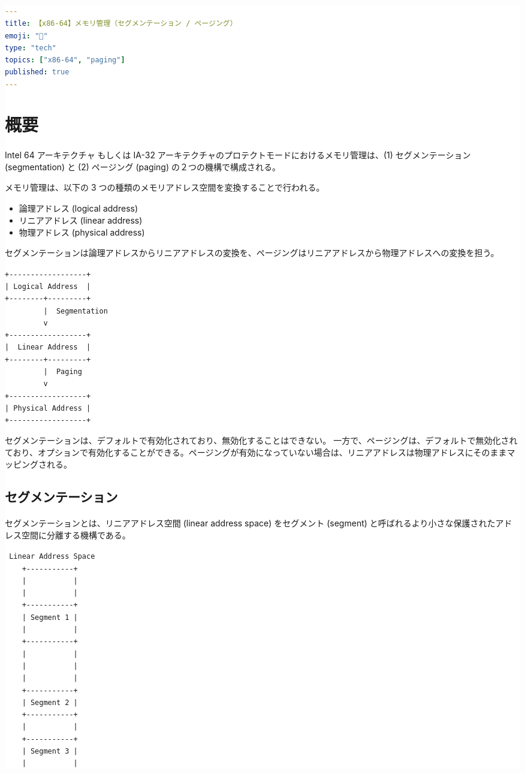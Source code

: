 ```yaml
---
title: 【x86-64】メモリ管理（セグメンテーション / ページング）
emoji: "🐧"
type: "tech"
topics: ["x86-64", "paging"]
published: true
---
```




# 概要

Intel 64 アーキテクチャ もしくは IA-32 アーキテクチャのプロテクトモードにおけるメモリ管理は、(1) セグメンテーション (segmentation) と (2) ページング (paging) の２つの機構で構成される。

メモリ管理は、以下の 3 つの種類のメモリアドレス空間を変換することで行われる。
- 論理アドレス (logical address)
- リニアアドレス (linear address)
- 物理アドレス (physical address)

セグメンテーションは論理アドレスからリニアアドレスの変換を、ページングはリニアアドレスから物理アドレスへの変換を担う。

```
+------------------+
| Logical Address  |
+--------+---------+
         |  Segmentation
         v
+------------------+
|  Linear Address  |
+--------+---------+
         |  Paging
         v
+------------------+
| Physical Address |
+------------------+
```

セグメンテーションは、デフォルトで有効化されており、無効化することはできない。
一方で、ページングは、デフォルトで無効化されており、オプションで有効化することができる。ページングが有効になっていない場合は、リニアアドレスは物理アドレスにそのままマッピングされる。


## セグメンテーション

セグメンテーションとは、リニアアドレス空間 (linear address space) をセグメント (segment) と呼ばれるより小さな保護されたアドレス空間に分離する機構である。

```
 Linear Address Space
    +-----------+
    |           |
    |           |
    +-----------+
    | Segment 1 |
    |           |
    +-----------+
    |           |
    |           |
    |           |
    +-----------+
    | Segment 2 |
    +-----------+
    |           |
    +-----------+
    | Segment 3 |
    |           |
```